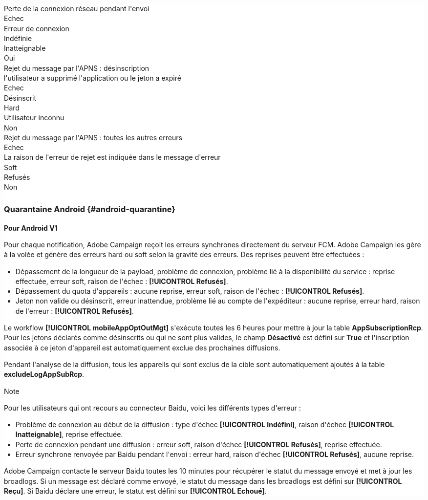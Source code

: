    <td> Perte de la connexion réseau pendant l'envoi<br /> </td> 
   <td> Echec<br /> </td> 
   <td> Erreur de connexion<br /> </td> 
   <td> Indéfinie<br /> </td> 
   <td> Inatteignable<br /> </td> 
   <td> Oui<br /> </td> 
  </tr> 
  <tr> 
   <td> Rejet du message par l'APNS : désinscription<br /> l'utilisateur a supprimé l'application ou le jeton a expiré<br /> </td> 
   <td> Echec<br /> </td> 
   <td> Désinscrit<br /> </td> 
   <td> Hard<br /> </td> 
   <td> Utilisateur inconnu<br /> </td> 
   <td> Non<br /> </td> 
  </tr> 
  <tr> 
   <td> Rejet du message par l'APNS : toutes les autres erreurs<br /> </td> 
   <td> Echec<br /> </td> 
   <td> La raison de l'erreur de rejet est indiquée dans le message d'erreur<br /> </td> 
   <td> Soft<br /> </td> 
   <td> Refusés<br /> </td> 
   <td> Non<br /> </td> 
  </tr> 
 </tbody> 
</table>

### Quarantaine Android {#android-quarantine}

**Pour Android V1**

Pour chaque notification, Adobe Campaign reçoit les erreurs synchrones directement du serveur FCM. Adobe Campaign les gère à la volée et génère des erreurs hard ou soft selon la gravité des erreurs. Des reprises peuvent être effectuées :

* Dépassement de la longueur de la payload, problème de connexion, problème lié à la disponibilité du service : reprise effectuée, erreur soft, raison de l&#39;échec : **[!UICONTROL Refusés]**.
* Dépassement du quota d&#39;appareils : aucune reprise, erreur soft, raison de l&#39;échec : **[!UICONTROL Refusés]**.
* Jeton non valide ou désinscrit, erreur inattendue, problème lié au compte de l&#39;expéditeur : aucune reprise, erreur hard, raison de l&#39;erreur : **[!UICONTROL Refusés]**.

Le workflow **[!UICONTROL mobileAppOptOutMgt]** s&#39;exécute toutes les 6 heures pour mettre à jour la table **AppSubscriptionRcp**. Pour les jetons déclarés comme désinscrits ou qui ne sont plus valides, le champ **Désactivé** est défini sur **True** et l&#39;inscription associée à ce jeton d&#39;appareil est automatiquement exclue des prochaines diffusions.

Pendant l&#39;analyse de la diffusion, tous les appareils qui sont exclus de la cible sont automatiquement ajoutés à la table **excludeLogAppSubRcp**.

>[!NOTE]
>
>Pour les utilisateurs qui ont recours au connecteur Baidu, voici les différents types d&#39;erreur :
>
>* Problème de connexion au début de la diffusion : type d&#39;échec **[!UICONTROL Indéfini]**, raison d&#39;échec **[!UICONTROL Inatteignable]**, reprise effectuée.
>* Perte de connexion pendant une diffusion : erreur soft, raison d&#39;échec **[!UICONTROL Refusés]**, reprise effectuée.
>* Erreur synchrone renvoyée par Baidu pendant l&#39;envoi : erreur hard, raison d&#39;échec **[!UICONTROL Refusés]**, aucune reprise.
>
>Adobe Campaign contacte le serveur Baidu toutes les 10 minutes pour récupérer le statut du message envoyé et met à jour les broadlogs. Si un message est déclaré comme envoyé, le statut du message dans les broadlogs est défini sur **[!UICONTROL Reçu]**. Si Baidu déclare une erreur, le statut est défini sur **[!UICONTROL Echoué]**.